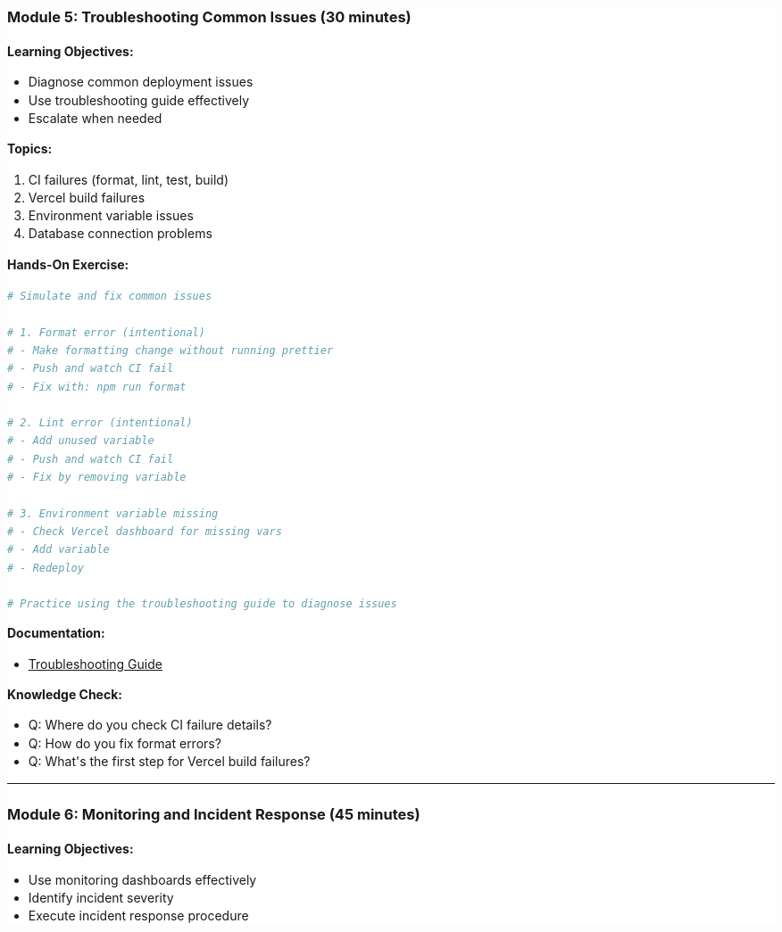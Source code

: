 
### Module 5: Troubleshooting Common Issues (30 minutes)

**Learning Objectives:**

- Diagnose common deployment issues
- Use troubleshooting guide effectively
- Escalate when needed

**Topics:**

1. CI failures (format, lint, test, build)
2. Vercel build failures
3. Environment variable issues
4. Database connection problems

**Hands-On Exercise:**

```bash
# Simulate and fix common issues

# 1. Format error (intentional)
# - Make formatting change without running prettier
# - Push and watch CI fail
# - Fix with: npm run format

# 2. Lint error (intentional)
# - Add unused variable
# - Push and watch CI fail
# - Fix by removing variable

# 3. Environment variable missing
# - Check Vercel dashboard for missing vars
# - Add variable
# - Redeploy

# Practice using the troubleshooting guide to diagnose issues
```

**Documentation:**

- [Troubleshooting Guide](./troubleshooting-guide.md)

**Knowledge Check:**

- Q: Where do you check CI failure details?
- Q: How do you fix format errors?
- Q: What's the first step for Vercel build failures?

---

### Module 6: Monitoring and Incident Response (45 minutes)

**Learning Objectives:**

- Use monitoring dashboards effectively
- Identify incident severity
- Execute incident response procedure
